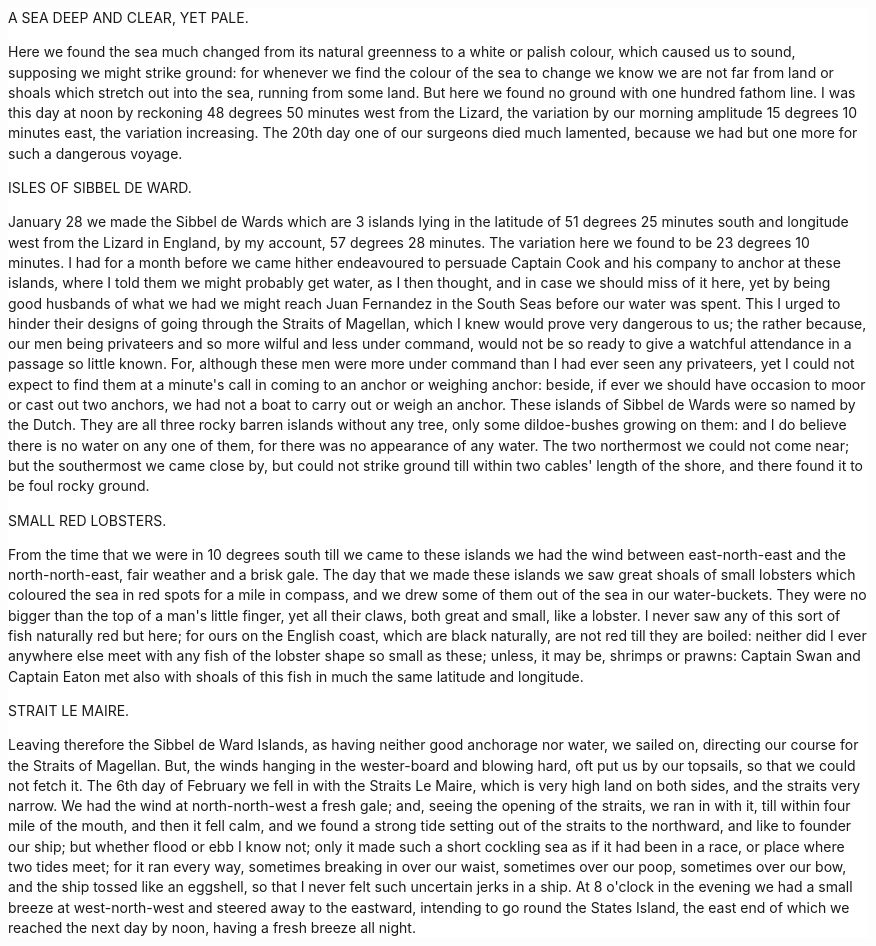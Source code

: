A SEA DEEP AND CLEAR, YET PALE.

Here we found the sea much changed from its natural greenness to a white or palish colour, which caused us to sound, supposing we might strike ground: for whenever we find the colour of the sea to change we know we are not far from land or shoals which stretch out into the sea, running from some land. But here we found no ground with one hundred fathom line. I was this day at noon by reckoning 48 degrees 50 minutes west from the Lizard, the variation by our morning amplitude 15 degrees 10 minutes east, the variation increasing. The 20th day one of our surgeons died much lamented, because we had but one more for such a dangerous voyage.

ISLES OF SIBBEL DE WARD.

January 28 we made the Sibbel de Wards which are 3 islands lying in the latitude of 51 degrees 25 minutes south and longitude west from the Lizard in England, by my account, 57 degrees 28 minutes. The variation here we found to be 23 degrees 10 minutes. I had for a month before we came hither endeavoured to persuade Captain Cook and his company to anchor at these islands, where I told them we might probably get water, as I then thought, and in case we should miss of it here, yet by being good husbands of what we had we might reach Juan Fernandez in the South Seas before our water was spent. This I urged to hinder their designs of going through the Straits of Magellan, which I knew would prove very dangerous to us; the rather because, our men being privateers and so more wilful and less under command, would not be so ready to give a watchful attendance in a passage so little known. For, although these men were more under command than I had ever seen any privateers, yet I could not expect to find them at a minute's call in coming to an anchor or weighing anchor: beside, if ever we should have occasion to moor or cast out two anchors, we had not a boat to carry out or weigh an anchor. These islands of Sibbel de Wards were so named by the Dutch. They are all three rocky barren islands without any tree, only some dildoe-bushes growing on them: and I do believe there is no water on any one of them, for there was no appearance of any water. The two northermost we could not come near; but the southermost we came close by, but could not strike ground till within two cables' length of the shore, and there found it to be foul rocky ground.

SMALL RED LOBSTERS.

From the time that we were in 10 degrees south till we came to these islands we had the wind between east-north-east and the north-north-east, fair weather and a brisk gale. The day that we made these islands we saw great shoals of small lobsters which coloured the sea in red spots for a mile in compass, and we drew some of them out of the sea in our water-buckets. They were no bigger than the top of a man's little finger, yet all their claws, both great and small, like a lobster. I never saw any of this sort of fish naturally red but here; for ours on the English coast, which are black naturally, are not red till they are boiled: neither did I ever anywhere else meet with any fish of the lobster shape so small as these; unless, it may be, shrimps or prawns: Captain Swan and Captain Eaton met also with shoals of this fish in much the same latitude and longitude.

STRAIT LE MAIRE.

Leaving therefore the Sibbel de Ward Islands, as having neither good anchorage nor water, we sailed on, directing our course for the Straits of Magellan. But, the winds hanging in the wester-board and blowing hard, oft put us by our topsails, so that we could not fetch it. The 6th day of February we fell in with the Straits Le Maire, which is very high land on both sides, and the straits very narrow. We had the wind at north-north-west a fresh gale; and, seeing the opening of the straits, we ran in with it, till within four mile of the mouth, and then it fell calm, and we found a strong tide setting out of the straits to the northward, and like to founder our ship; but whether flood or ebb I know not; only it made such a short cockling sea as if it had been in a race, or place where two tides meet; for it ran every way, sometimes breaking in over our waist, sometimes over our poop, sometimes over our bow, and the ship tossed like an eggshell, so that I never felt such uncertain jerks in a ship. At 8 o'clock in the evening we had a small breeze at west-north-west and steered away to the eastward, intending to go round the States Island, the east end of which we reached the next day by noon, having a fresh breeze all night.
